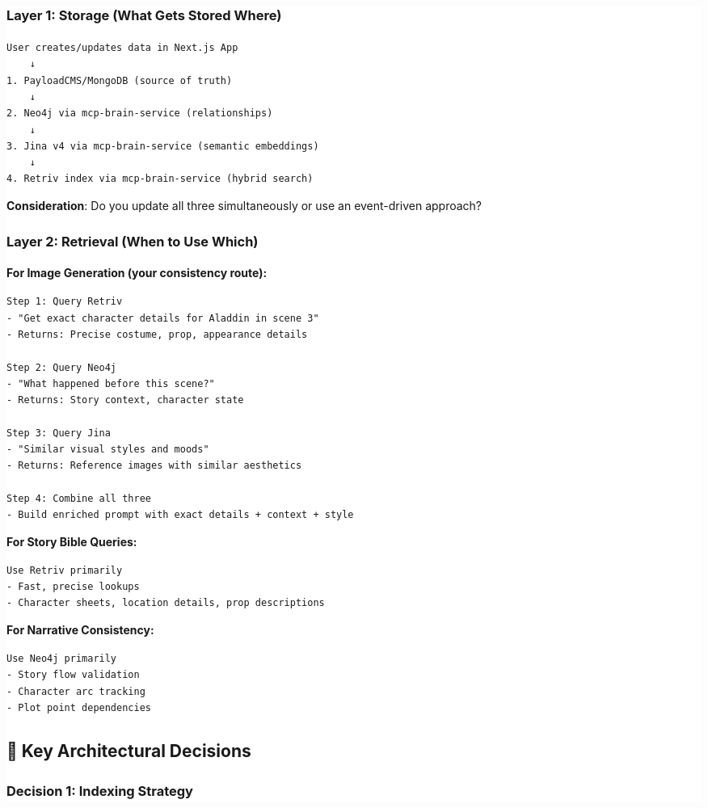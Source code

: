 ### **Layer 1: Storage (What Gets Stored Where)**

```
User creates/updates data in Next.js App
    ↓
1. PayloadCMS/MongoDB (source of truth)
    ↓
2. Neo4j via mcp-brain-service (relationships)
    ↓
3. Jina v4 via mcp-brain-service (semantic embeddings)
    ↓
4. Retriv index via mcp-brain-service (hybrid search)
```

**Consideration**: Do you update all three simultaneously or use an event-driven approach?

### **Layer 2: Retrieval (When to Use Which)**

**For Image Generation (your consistency route):**
```
Step 1: Query Retriv
- "Get exact character details for Aladdin in scene 3"
- Returns: Precise costume, prop, appearance details

Step 2: Query Neo4j
- "What happened before this scene?"
- Returns: Story context, character state

Step 3: Query Jina
- "Similar visual styles and moods"
- Returns: Reference images with similar aesthetics

Step 4: Combine all three
- Build enriched prompt with exact details + context + style
```

**For Story Bible Queries:**
```
Use Retriv primarily
- Fast, precise lookups
- Character sheets, location details, prop descriptions
```

**For Narrative Consistency:**
```
Use Neo4j primarily
- Story flow validation
- Character arc tracking
- Plot point dependencies
```

## 🤔 Key Architectural Decisions

### **Decision 1: Indexing Strategy**
